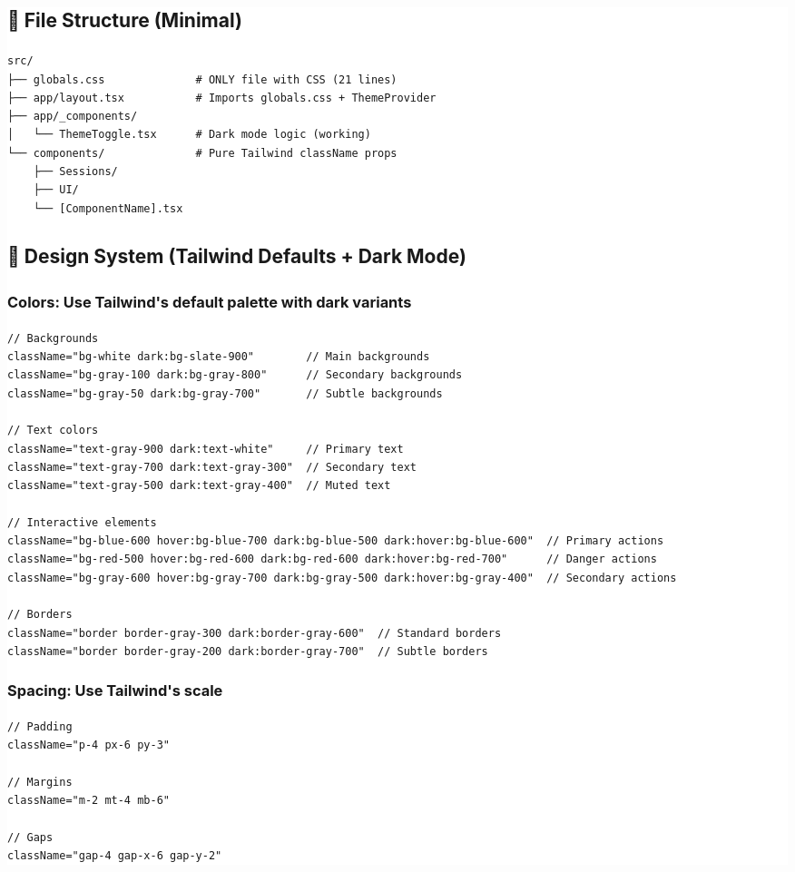 ## 📁 File Structure (Minimal)

```
src/
├── globals.css              # ONLY file with CSS (21 lines)
├── app/layout.tsx           # Imports globals.css + ThemeProvider
├── app/_components/
│   └── ThemeToggle.tsx      # Dark mode logic (working)
└── components/              # Pure Tailwind className props
    ├── Sessions/
    ├── UI/
    └── [ComponentName].tsx
```

## 🎨 Design System (Tailwind Defaults + Dark Mode)

### **Colors**: Use Tailwind's default palette with dark variants
```tsx
// Backgrounds
className="bg-white dark:bg-slate-900"        // Main backgrounds
className="bg-gray-100 dark:bg-gray-800"      // Secondary backgrounds
className="bg-gray-50 dark:bg-gray-700"       // Subtle backgrounds

// Text colors
className="text-gray-900 dark:text-white"     // Primary text
className="text-gray-700 dark:text-gray-300"  // Secondary text
className="text-gray-500 dark:text-gray-400"  // Muted text

// Interactive elements
className="bg-blue-600 hover:bg-blue-700 dark:bg-blue-500 dark:hover:bg-blue-600"  // Primary actions
className="bg-red-500 hover:bg-red-600 dark:bg-red-600 dark:hover:bg-red-700"      // Danger actions
className="bg-gray-600 hover:bg-gray-700 dark:bg-gray-500 dark:hover:bg-gray-400"  // Secondary actions

// Borders
className="border border-gray-300 dark:border-gray-600"  // Standard borders
className="border border-gray-200 dark:border-gray-700"  // Subtle borders
```

### **Spacing**: Use Tailwind's scale
```tsx
// Padding
className="p-4 px-6 py-3"

// Margins  
className="m-2 mt-4 mb-6"

// Gaps
className="gap-4 gap-x-6 gap-y-2"
```

